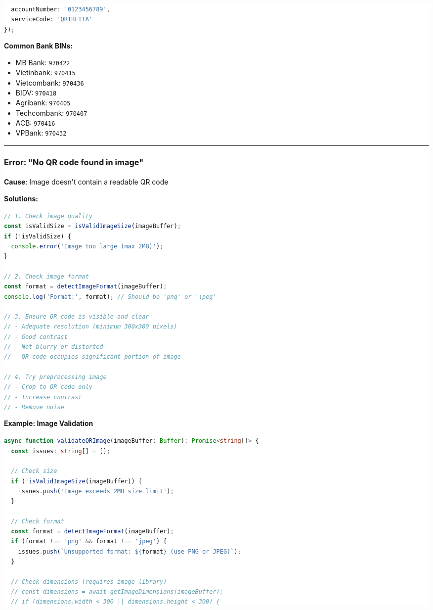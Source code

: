 ```typescript
  accountNumber: '0123456789',
  serviceCode: 'QRIBFTTA'
});
```

**Common Bank BINs:**
- MB Bank: `970422`
- Vietinbank: `970415`
- Vietcombank: `970436`
- BIDV: `970418`
- Agribank: `970405`
- Techcombank: `970407`
- ACB: `970416`
- VPBank: `970432`

---

### Error: "No QR code found in image"

**Cause**: Image doesn't contain a readable QR code

**Solutions:**

```typescript
// 1. Check image quality
const isValidSize = isValidImageSize(imageBuffer);
if (!isValidSize) {
  console.error('Image too large (max 2MB)');
}

// 2. Check image format
const format = detectImageFormat(imageBuffer);
console.log('Format:', format); // Should be 'png' or 'jpeg'

// 3. Ensure QR code is visible and clear
// - Adequate resolution (minimum 300x300 pixels)
// - Good contrast
// - Not blurry or distorted
// - QR code occupies significant portion of image

// 4. Try preprocessing image
// - Crop to QR code only
// - Increase contrast
// - Remove noise
```

**Example: Image Validation**

```typescript
async function validateQRImage(imageBuffer: Buffer): Promise<string[]> {
  const issues: string[] = [];

  // Check size
  if (!isValidImageSize(imageBuffer)) {
    issues.push('Image exceeds 2MB size limit');
  }

  // Check format
  const format = detectImageFormat(imageBuffer);
  if (format !== 'png' && format !== 'jpeg') {
    issues.push(`Unsupported format: ${format} (use PNG or JPEG)`);
  }

  // Check dimensions (requires image library)
  // const dimensions = await getImageDimensions(imageBuffer);
  // if (dimensions.width < 300 || dimensions.height < 300) {
```